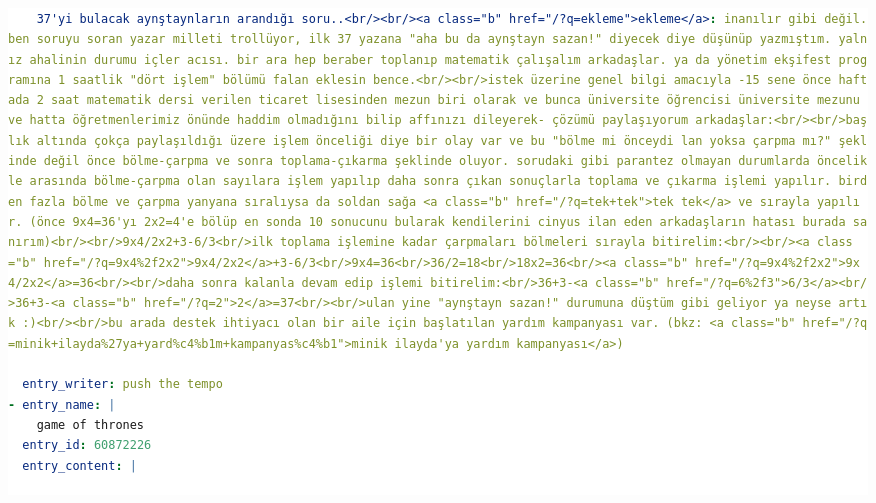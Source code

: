 ```yaml
    37'yi bulacak aynştaynların arandığı soru..<br/><br/><a class="b" href="/?q=ekleme">ekleme</a>: inanılır gibi değil. ben soruyu soran yazar milleti trollüyor, ilk 37 yazana "aha bu da aynştayn sazan!" diyecek diye düşünüp yazmıştım. yalnız ahalinin durumu içler acısı. bir ara hep beraber toplanıp matematik çalışalım arkadaşlar. ya da yönetim ekşifest programına 1 saatlik "dört işlem" bölümü falan eklesin bence.<br/><br/>istek üzerine genel bilgi amacıyla -15 sene önce haftada 2 saat matematik dersi verilen ticaret lisesinden mezun biri olarak ve bunca üniversite öğrencisi üniversite mezunu ve hatta öğretmenlerimiz önünde haddim olmadığını bilip affınızı dileyerek- çözümü paylaşıyorum arkadaşlar:<br/><br/>başlık altında çokça paylaşıldığı üzere işlem önceliği diye bir olay var ve bu "bölme mi önceydi lan yoksa çarpma mı?" şeklinde değil önce bölme-çarpma ve sonra toplama-çıkarma şeklinde oluyor. sorudaki gibi parantez olmayan durumlarda öncelikle arasında bölme-çarpma olan sayılara işlem yapılıp daha sonra çıkan sonuçlarla toplama ve çıkarma işlemi yapılır. birden fazla bölme ve çarpma yanyana sıralıysa da soldan sağa <a class="b" href="/?q=tek+tek">tek tek</a> ve sırayla yapılır. (önce 9x4=36'yı 2x2=4'e bölüp en sonda 10 sonucunu bularak kendilerini cinyus ilan eden arkadaşların hatası burada sanırım)<br/><br/>9x4/2x2+3-6/3<br/>ilk toplama işlemine kadar çarpmaları bölmeleri sırayla bitirelim:<br/><br/><a class="b" href="/?q=9x4%2f2x2">9x4/2x2</a>+3-6/3<br/>9x4=36<br/>36/2=18<br/>18x2=36<br/><a class="b" href="/?q=9x4%2f2x2">9x4/2x2</a>=36<br/><br/>daha sonra kalanla devam edip işlemi bitirelim:<br/>36+3-<a class="b" href="/?q=6%2f3">6/3</a><br/>36+3-<a class="b" href="/?q=2">2</a>=37<br/><br/>ulan yine "aynştayn sazan!" durumuna düştüm gibi geliyor ya neyse artık :)<br/><br/>bu arada destek ihtiyacı olan bir aile için başlatılan yardım kampanyası var. (bkz: <a class="b" href="/?q=minik+ilayda%27ya+yard%c4%b1m+kampanyas%c4%b1">minik ilayda'ya yardım kampanyası</a>)
   
  entry_writer: push the tempo
- entry_name: |
    game of thrones
  entry_id: 60872226
  entry_content: |
    
```